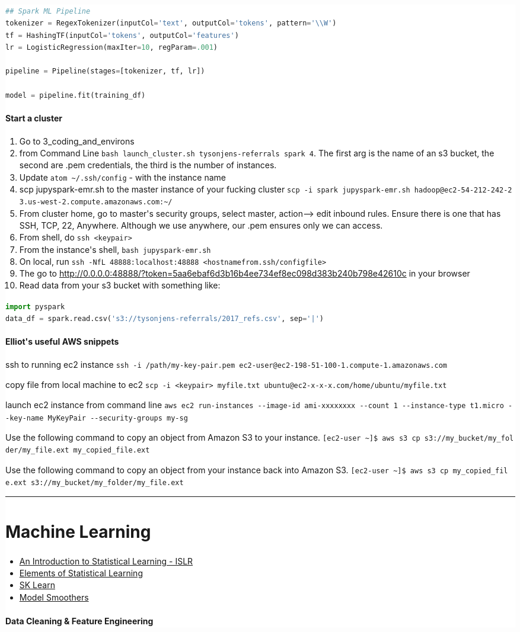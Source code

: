 ```python
## Spark ML Pipeline
tokenizer = RegexTokenizer(inputCol='text', outputCol='tokens', pattern='\\W')
tf = HashingTF(inputCol='tokens', outputCol='features')
lr = LogisticRegression(maxIter=10, regParam=.001)

pipeline = Pipeline(stages=[tokenizer, tf, lr])

model = pipeline.fit(training_df)
```

#### Start a cluster

1. Go to 3_coding_and_environs
2. from Command Line `bash launch_cluster.sh tysonjens-referrals spark 4`. The first arg is the name of an s3 bucket, the second are .pem credentials, the third is the number of instances.
3. Update `atom ~/.ssh/config` - with the instance name
4. scp jupyspark-emr.sh to the master instance of your fucking cluster `scp -i spark jupyspark-emr.sh hadoop@ec2-54-212-242-23.us-west-2.compute.amazonaws.com:~/`
6. From cluster home, go to master's security groups, select master, action--> edit inbound rules. Ensure there is one that has SSH, TCP, 22, Anywhere.  Although we use anywhere, our .pem ensures only we can access.
7. From shell, do  `ssh <keypair>`
8. From the instance's shell, `bash jupyspark-emr.sh`
9. On local, run `ssh -NfL 48888:localhost:48888 <hostnamefrom.ssh/configfile>`
10. The go to http://0.0.0.0:48888/?token=5aa6ebaf6d3b16b4ee734ef8ec098d383b240b798e42610c in your browser
11. Read data from your s3 bucket with something like:

```python
import pyspark
data_df = spark.read.csv('s3://tysonjens-referrals/2017_refs.csv', sep='|')
```

#### Elliot's useful AWS snippets

ssh to running ec2 instance
```ssh -i /path/my-key-pair.pem ec2-user@ec2-198-51-100-1.compute-1.amazonaws.com```

copy file from local machine to ec2
```scp -i <keypair> myfile.txt ubuntu@ec2-x-x-x.com/home/ubuntu/myfile.txt```

launch ec2 instance from command line
```aws ec2 run-instances --image-id ami-xxxxxxxx --count 1 --instance-type t1.micro --key-name MyKeyPair --security-groups my-sg```

Use the following command to copy an object from Amazon S3 to your instance.
```[ec2-user ~]$ aws s3 cp s3://my_bucket/my_folder/my_file.ext my_copied_file.ext```

Use the following command to copy an object from your instance back into Amazon S3.
```[ec2-user ~]$ aws s3 cp my_copied_file.ext s3://my_bucket/my_folder/my_file.ext```




___

# Machine Learning

* [An Introduction to Statistical Learning - ISLR](http://www-bcf.usc.edu/~gareth/ISL/ISLR%20Seventh%20Printing.pdf)
* [Elements of Statistical Learning](https://web.stanford.edu/~hastie/Papers/ESLII.pdf)
* [SK Learn](http://scikit-learn.org/stable/)
* [Model Smoothers](http://madrury.github.io/smoothers/)


#### Data Cleaning & Feature Engineering

```